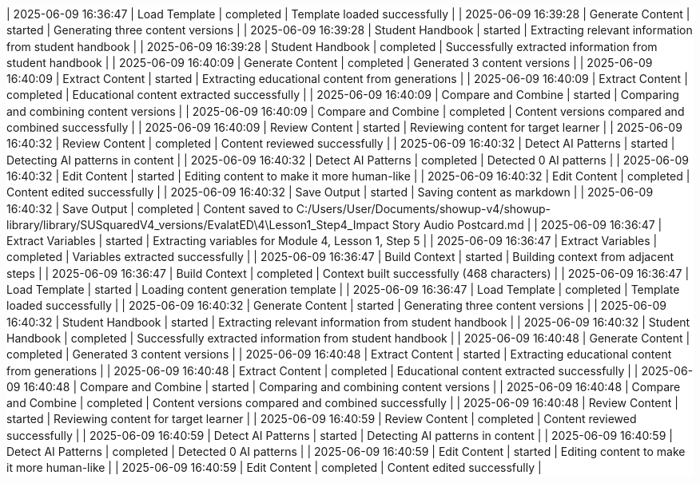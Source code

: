 | 2025-06-09 16:36:47 | Load Template | completed | Template loaded successfully |
| 2025-06-09 16:39:28 | Generate Content | started | Generating three content versions |
| 2025-06-09 16:39:28 | Student Handbook | started | Extracting relevant information from student handbook |
| 2025-06-09 16:39:28 | Student Handbook | completed | Successfully extracted information from student handbook |
| 2025-06-09 16:40:09 | Generate Content | completed | Generated 3 content versions |
| 2025-06-09 16:40:09 | Extract Content | started | Extracting educational content from generations |
| 2025-06-09 16:40:09 | Extract Content | completed | Educational content extracted successfully |
| 2025-06-09 16:40:09 | Compare and Combine | started | Comparing and combining content versions |
| 2025-06-09 16:40:09 | Compare and Combine | completed | Content versions compared and combined successfully |
| 2025-06-09 16:40:09 | Review Content | started | Reviewing content for target learner |
| 2025-06-09 16:40:32 | Review Content | completed | Content reviewed successfully |
| 2025-06-09 16:40:32 | Detect AI Patterns | started | Detecting AI patterns in content |
| 2025-06-09 16:40:32 | Detect AI Patterns | completed | Detected 0 AI patterns |
| 2025-06-09 16:40:32 | Edit Content | started | Editing content to make it more human-like |
| 2025-06-09 16:40:32 | Edit Content | completed | Content edited successfully |
| 2025-06-09 16:40:32 | Save Output | started | Saving content as markdown |
| 2025-06-09 16:40:32 | Save Output | completed | Content saved to C:/Users/User/Documents/showup-v4/showup-library/library/SUSquaredV4_versions/EvalatED\4\Lesson1_Step4_Impact Story Audio Postcard.md |
| 2025-06-09 16:36:47 | Extract Variables | started | Extracting variables for Module 4, Lesson 1, Step 5 |
| 2025-06-09 16:36:47 | Extract Variables | completed | Variables extracted successfully |
| 2025-06-09 16:36:47 | Build Context | started | Building context from adjacent steps |
| 2025-06-09 16:36:47 | Build Context | completed | Context built successfully (468 characters) |
| 2025-06-09 16:36:47 | Load Template | started | Loading content generation template |
| 2025-06-09 16:36:47 | Load Template | completed | Template loaded successfully |
| 2025-06-09 16:40:32 | Generate Content | started | Generating three content versions |
| 2025-06-09 16:40:32 | Student Handbook | started | Extracting relevant information from student handbook |
| 2025-06-09 16:40:32 | Student Handbook | completed | Successfully extracted information from student handbook |
| 2025-06-09 16:40:48 | Generate Content | completed | Generated 3 content versions |
| 2025-06-09 16:40:48 | Extract Content | started | Extracting educational content from generations |
| 2025-06-09 16:40:48 | Extract Content | completed | Educational content extracted successfully |
| 2025-06-09 16:40:48 | Compare and Combine | started | Comparing and combining content versions |
| 2025-06-09 16:40:48 | Compare and Combine | completed | Content versions compared and combined successfully |
| 2025-06-09 16:40:48 | Review Content | started | Reviewing content for target learner |
| 2025-06-09 16:40:59 | Review Content | completed | Content reviewed successfully |
| 2025-06-09 16:40:59 | Detect AI Patterns | started | Detecting AI patterns in content |
| 2025-06-09 16:40:59 | Detect AI Patterns | completed | Detected 0 AI patterns |
| 2025-06-09 16:40:59 | Edit Content | started | Editing content to make it more human-like |
| 2025-06-09 16:40:59 | Edit Content | completed | Content edited successfully |